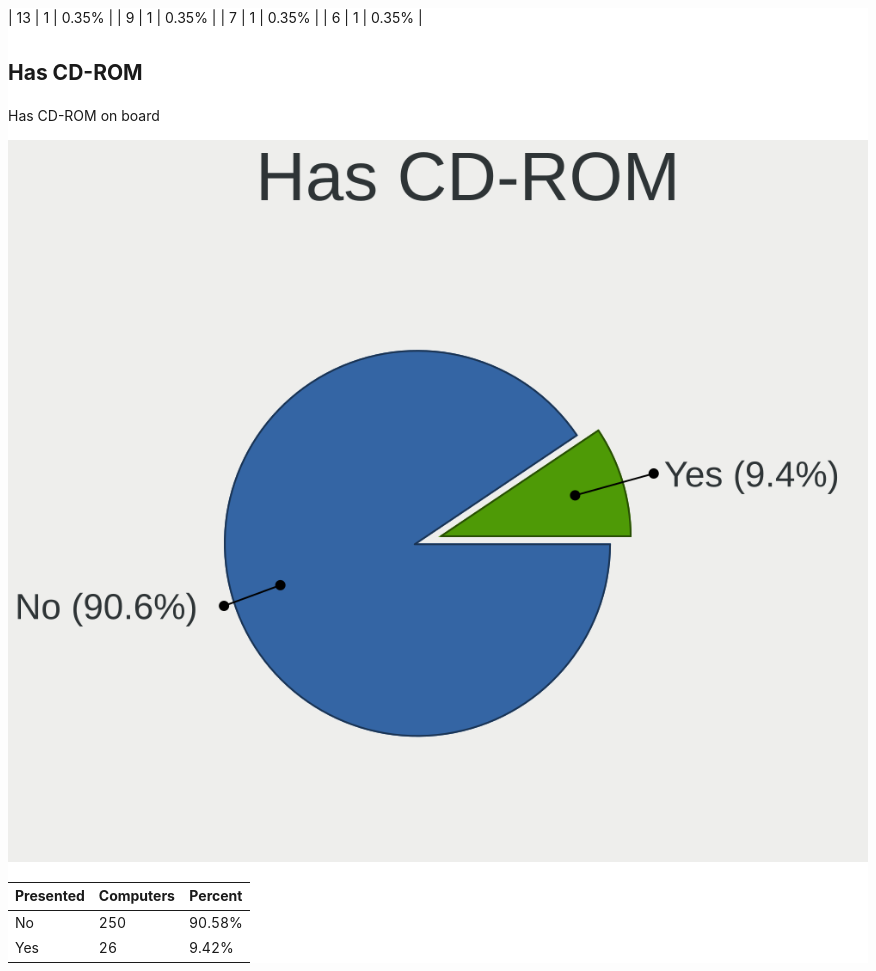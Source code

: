 | 13     | 1         | 0.35%   |
| 9      | 1         | 0.35%   |
| 7      | 1         | 0.35%   |
| 6      | 1         | 0.35%   |

Has CD-ROM
----------

Has CD-ROM on board

![Has CD-ROM](./images/pie_chart_bsd/node_has_cdrom.svg)


| Presented | Computers | Percent |
|-----------|-----------|---------|
| No        | 250       | 90.58%  |
| Yes       | 26        | 9.42%   |
